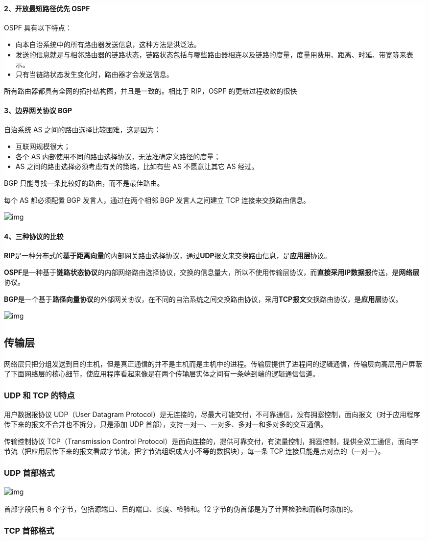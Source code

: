 #### 2、开放最短路径优先 OSPF

OSPF 具有以下特点：

- 向本自治系统中的所有路由器发送信息，这种方法是洪泛法。
- 发送的信息就是与相邻路由器的链路状态，链路状态包括与哪些路由器相连以及链路的度量，度量用费用、距离、时延、带宽等来表示。
- 只有当链路状态发生变化时，路由器才会发送信息。

所有路由器都具有全网的拓扑结构图，并且是一致的。相比于 RIP，OSPF 的更新过程收敛的很快

#### 3、边界网关协议 BGP

自治系统 AS 之间的路由选择比较困难，这是因为：

- 互联网规模很大；
- 各个 AS 内部使用不同的路由选择协议，无法准确定义路径的度量；
- AS 之间的路由选择必须考虑有关的策略，比如有些 AS 不愿意让其它 AS 经过。

BGP 只能寻找一条比较好的路由，而不是最佳路由。

每个 AS 都必须配置 BGP 发言人，通过在两个相邻 BGP 发言人之间建立 TCP 连接来交换路由信息。

![img](https://pict-picgo.oss-cn-hangzhou.aliyuncs.com/picture/20210513112604.png)

#### 4、三种协议的比较

**RIP**是一种分布式的**基于距离向量**的内部网关路由选择协议，通过**UDP**报文来交换路由信息，是**应用层**协议。

**OSPF**是一种基于**链路状态协议**的内部网络路由选择协议，交换的信息量大，所以不使用传输层协议，而**直接采用IP数据报**传送，是**网络层**协议。

**BGP**是一个基于**路径向量协议**的外部网关协议，在不同的自治系统之间交换路由协议，采用**TCP报文**交换路由协议，是**应用层**协议。

![img](https://pict-picgo.oss-cn-hangzhou.aliyuncs.com/picture2/202201061425184.webp)

## 传输层

网络层只把分组发送到目的主机，但是真正通信的并不是主机而是主机中的进程。传输层提供了进程间的逻辑通信，传输层向高层用户屏蔽了下面网络层的核心细节，使应用程序看起来像是在两个传输层实体之间有一条端到端的逻辑通信信道。

### UDP 和 TCP 的特点

用户数据报协议 UDP（User Datagram Protocol）是无连接的，尽最大可能交付，不可靠通信，没有拥塞控制，面向报文（对于应用程序传下来的报文不合并也不拆分，只是添加 UDP 首部），支持一对一、一对多、多对一和多对多的交互通信。

传输控制协议 TCP（Transmission Control Protocol）是面向连接的，提供可靠交付，有流量控制，拥塞控制，提供全双工通信，面向字节流（把应用层传下来的报文看成字节流，把字节流组织成大小不等的数据块），每一条 TCP 连接只能是点对点的（一对一）。

### UDP 首部格式

![img](https://pict-picgo.oss-cn-hangzhou.aliyuncs.com/picture2/20210707201525.jpeg)



首部字段只有 8 个字节，包括源端口、目的端口、长度、检验和。12 字节的伪首部是为了计算检验和而临时添加的。

### TCP 首部格式
